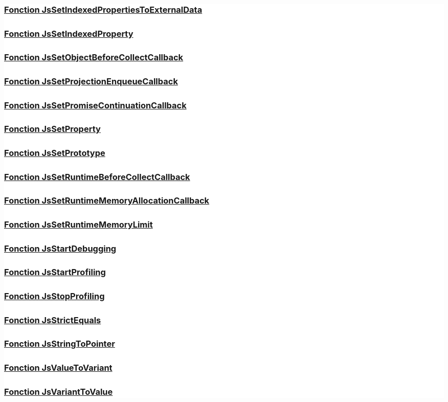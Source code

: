 ### [Fonction JsSetIndexedPropertiesToExternalData](jssetindexedpropertiestoexternaldata-function.md)
### [Fonction JsSetIndexedProperty](jssetindexedproperty-function.md)
### [Fonction JsSetObjectBeforeCollectCallback](jssetobjectbeforecollectcallback-function.md)
### [Fonction JsSetProjectionEnqueueCallback](jssetprojectionenqueuecallback-function.md)
### [Fonction JsSetPromiseContinuationCallback](jssetpromisecontinuationcallback-function.md)
### [Fonction JsSetProperty](jssetproperty-function.md)
### [Fonction JsSetPrototype](jssetprototype-function.md)
### [Fonction JsSetRuntimeBeforeCollectCallback](jssetruntimebeforecollectcallback-function.md)
### [Fonction JsSetRuntimeMemoryAllocationCallback](jssetruntimememoryallocationcallback-function.md)
### [Fonction JsSetRuntimeMemoryLimit](jssetruntimememorylimit-function.md)
### [Fonction JsStartDebugging](jsstartdebugging-function.md)
### [Fonction JsStartProfiling](jsstartprofiling-function.md)
### [Fonction JsStopProfiling](jsstopprofiling-function.md)
### [Fonction JsStrictEquals](jsstrictequals-function.md)
### [Fonction JsStringToPointer](jsstringtopointer-function.md)
### [Fonction JsValueToVariant](jsvaluetovariant-function.md)
### [Fonction JsVariantToValue](jsvarianttovalue-function.md)
